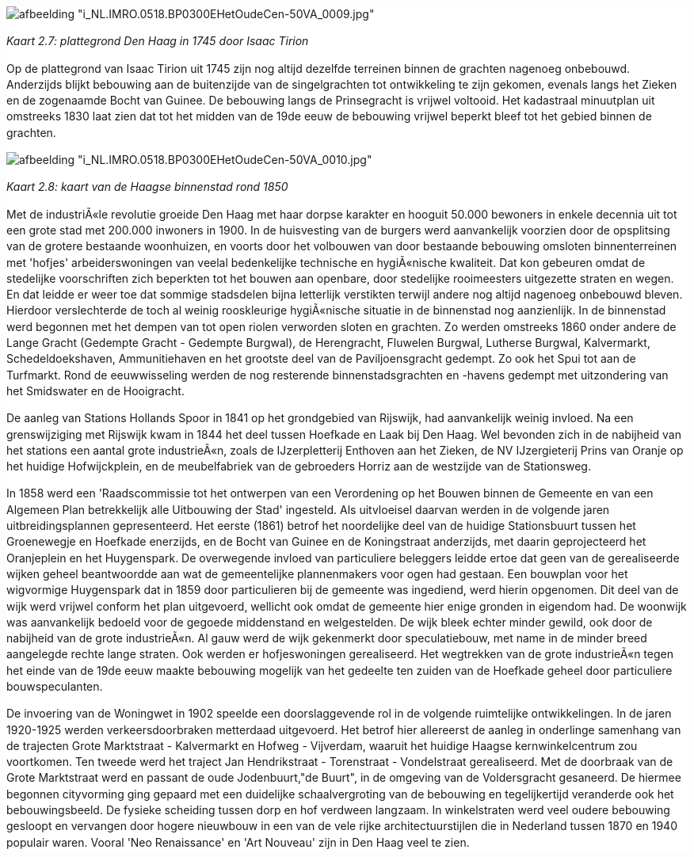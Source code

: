 ![afbeelding "i_NL.IMRO.0518.BP0300EHetOudeCen-50VA_0009.jpg"](i_NL.IMRO.0518.BP0300EHetOudeCen-50VA_0009.jpg)

*Kaart 2\.7: plattegrond Den Haag in 1745 door Isaac Tirion*

Op de plattegrond van Isaac Tirion uit 1745 zijn nog altijd dezelfde terreinen binnen de grachten nagenoeg onbebouwd. Anderzijds blijkt bebouwing aan de buitenzijde van de singelgrachten tot ontwikkeling te zijn gekomen, evenals langs het Zieken en de zogenaamde Bocht van Guinee. De bebouwing langs de Prinsegracht is vrijwel voltooid. Het kadastraal minuutplan uit omstreeks 1830 laat zien dat tot het midden van de 19de eeuw de bebouwing vrijwel beperkt bleef tot het gebied binnen de grachten.

![afbeelding "i_NL.IMRO.0518.BP0300EHetOudeCen-50VA_0010.jpg"](i_NL.IMRO.0518.BP0300EHetOudeCen-50VA_0010.jpg)

*Kaart 2\.8: kaart van de Haagse binnenstad rond 1850*

Met de industriÃ«le revolutie groeide Den Haag met haar dorpse karakter en hooguit 50\.000 bewoners in enkele decennia uit tot een grote stad met 200\.000 inwoners in 1900\. In de huisvesting van de burgers werd aanvankelijk voorzien door de opsplitsing van de grotere bestaande woonhuizen, en voorts door het volbouwen van door bestaande bebouwing omsloten binnenterreinen met 'hofjes' arbeiderswoningen van veelal bedenkelijke technische en hygiÃ«nische kwaliteit. Dat kon gebeuren omdat de stedelijke voorschriften zich beperkten tot het bouwen aan openbare, door stedelijke rooimeesters uitgezette straten en wegen. En dat leidde er weer toe dat sommige stadsdelen bijna letterlijk verstikten terwijl andere nog altijd nagenoeg onbebouwd bleven. Hierdoor verslechterde de toch al weinig rooskleurige hygiÃ«nische situatie in de binnenstad nog aanzienlijk. In de binnenstad werd begonnen met het dempen van tot open riolen verworden sloten en grachten. Zo werden omstreeks 1860 onder andere de Lange Gracht (Gedempte Gracht \- Gedempte Burgwal), de Herengracht, Fluwelen Burgwal, Lutherse Burgwal, Kalvermarkt, Schedeldoekshaven, Ammunitiehaven en het grootste deel van de Paviljoensgracht gedempt. Zo ook het Spui tot aan de Turfmarkt. Rond de eeuwwisseling werden de nog resterende binnenstadsgrachten en \-havens gedempt met uitzondering van het Smidswater en de Hooigracht.

De aanleg van Stations Hollands Spoor in 1841 op het grondgebied van Rijswijk, had aanvankelijk weinig invloed. Na een grenswijziging met Rijswijk kwam in 1844 het deel tussen Hoefkade en Laak bij Den Haag. Wel bevonden zich in de nabijheid van het stations een aantal grote industrieÃ«n, zoals de IJzerpletterij Enthoven aan het Zieken, de NV IJzergieterij Prins van Oranje op het huidige Hofwijckplein, en de meubelfabriek van de gebroeders Horriz aan de westzijde van de Stationsweg.

In 1858 werd een 'Raadscommissie tot het ontwerpen van een Verordening op het Bouwen binnen de Gemeente en van een Algemeen Plan betrekkelijk alle Uitbouwing der Stad' ingesteld. Als uitvloeisel daarvan werden in de volgende jaren uitbreidingsplannen gepresenteerd. Het eerste (1861\) betrof het noordelijke deel van de huidige Stationsbuurt tussen het Groenewegje en Hoefkade enerzijds, en de Bocht van Guinee en de Koningstraat anderzijds, met daarin geprojecteerd het Oranjeplein en het Huygenspark. De overwegende invloed van particuliere beleggers leidde ertoe dat geen van de gerealiseerde wijken geheel beantwoordde aan wat de gemeentelijke plannenmakers voor ogen had gestaan. Een bouwplan voor het wigvormige Huygenspark dat in 1859 door particulieren bij de gemeente was ingediend, werd hierin opgenomen. Dit deel van de wijk werd vrijwel conform het plan uitgevoerd, wellicht ook omdat de gemeente hier enige gronden in eigendom had. De woonwijk was aanvankelijk bedoeld voor de gegoede middenstand en welgestelden. De wijk bleek echter minder gewild, ook door de nabijheid van de grote industrieÃ«n. Al gauw werd de wijk gekenmerkt door speculatiebouw, met name in de minder breed aangelegde rechte lange straten. Ook werden er hofjeswoningen gerealiseerd. Het wegtrekken van de grote industrieÃ«n tegen het einde van de 19de eeuw maakte bebouwing mogelijk van het gedeelte ten zuiden van de Hoefkade geheel door particuliere bouwspeculanten.

De invoering van de Woningwet in 1902 speelde een doorslaggevende rol in de volgende ruimtelijke ontwikkelingen. In de jaren 1920\-1925 werden verkeersdoorbraken metterdaad uitgevoerd. Het betrof hier allereerst de aanleg in onderlinge samenhang van de trajecten Grote Marktstraat \- Kalvermarkt en Hofweg \- Vijverdam, waaruit het huidige Haagse kernwinkelcentrum zou voortkomen. Ten tweede werd het traject Jan Hendrikstraat \- Torenstraat \- Vondelstraat gerealiseerd. Met de doorbraak van de Grote Marktstraat werd en passant de oude Jodenbuurt,"de Buurt", in de omgeving van de Voldersgracht gesaneerd. De hiermee begonnen cityvorming ging gepaard met een duidelijke schaalvergroting van de bebouwing en tegelijkertijd veranderde ook het bebouwingsbeeld. De fysieke scheiding tussen dorp en hof verdween langzaam. In winkelstraten werd veel oudere bebouwing gesloopt en vervangen door hogere nieuwbouw in een van de vele rijke architectuurstijlen die in Nederland tussen 1870 en 1940 populair waren. Vooral 'Neo Renaissance' en 'Art Nouveau' zijn in Den Haag veel te zien.
